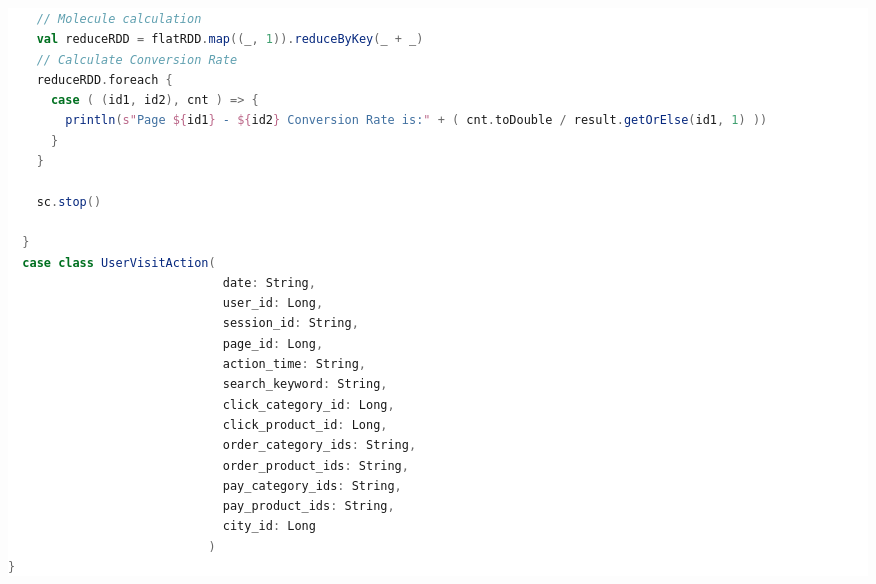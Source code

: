 ```scala
    // Molecule calculation
    val reduceRDD = flatRDD.map((_, 1)).reduceByKey(_ + _)
    // Calculate Conversion Rate
    reduceRDD.foreach {
      case ( (id1, id2), cnt ) => {
        println(s"Page ${id1} - ${id2} Conversion Rate is:" + ( cnt.toDouble / result.getOrElse(id1, 1) ))
      }
    }

    sc.stop()

  }
  case class UserVisitAction(
                              date: String,
                              user_id: Long,
                              session_id: String,
                              page_id: Long,
                              action_time: String,
                              search_keyword: String,
                              click_category_id: Long,
                              click_product_id: Long,
                              order_category_ids: String,
                              order_product_ids: String,
                              pay_category_ids: String,
                              pay_product_ids: String,
                              city_id: Long
                            )
}


```








